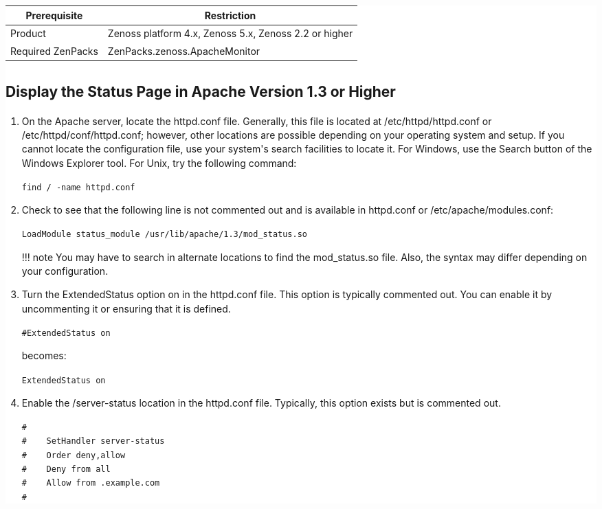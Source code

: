 | Prerequisite      | Restriction                                           |
|-------------------|-------------------------------------------------------|
| Product           | Zenoss platform 4.x, Zenoss 5.x, Zenoss 2.2 or higher |
| Required ZenPacks | ZenPacks.zenoss.ApacheMonitor                         |

## Display the Status Page in Apache Version 1.3 or Higher

1.  On the Apache server, locate the httpd.conf file. Generally, this
    file is located at /etc/httpd/httpd.conf or
    /etc/httpd/conf/httpd.conf; however, other locations are possible
    depending on your operating system and setup. If you cannot locate
    the configuration file, use your system's search facilities to
    locate it. For Windows, use the Search button of the Windows
    Explorer tool. For Unix, try the following command:

    ```
    find / -name httpd.conf
    ```

2.  Check to see that the following line is not commented out and is
    available in httpd.conf or /etc/apache/modules.conf:

    ```
    LoadModule status_module /usr/lib/apache/1.3/mod_status.so
    ```

    !!! note
        You may have to search in alternate locations to find the
        mod_status.so file. Also, the syntax may differ depending on your
        configuration.

3.  Turn the ExtendedStatus option on in the httpd.conf file. This
    option is typically commented out. You can enable it by uncommenting
    it or ensuring that it is defined.

    ```
    #ExtendedStatus on
    ```

    becomes:

    ```
    ExtendedStatus on
    ```

4.  Enable the /server-status location in the httpd.conf file.
    Typically, this option exists but is commented out.

    ```
    #
    #    SetHandler server-status
    #    Order deny,allow
    #    Deny from all
    #    Allow from .example.com
    #
    ```
